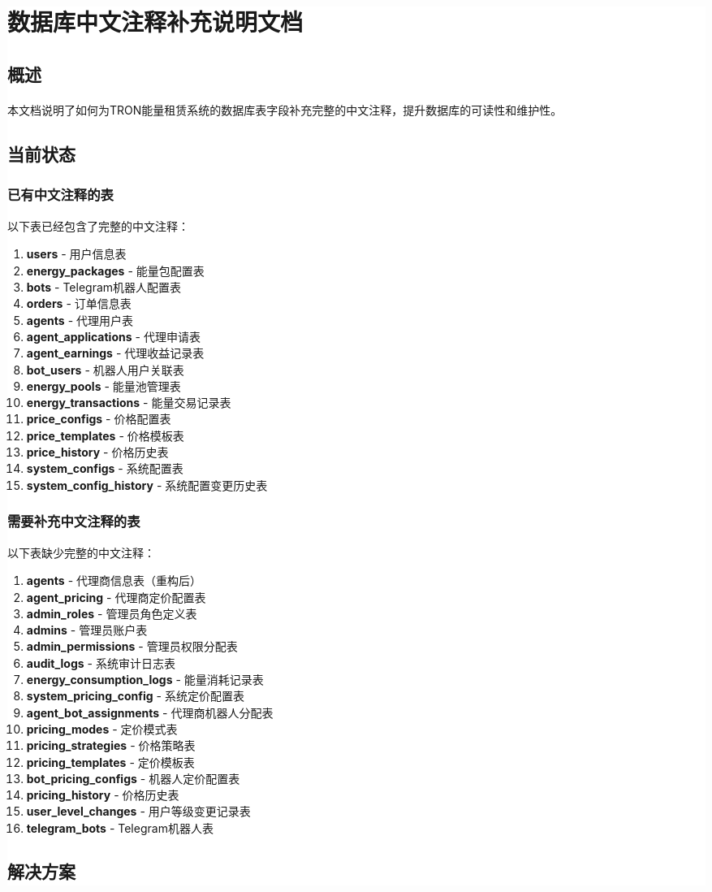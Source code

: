 # 数据库中文注释补充说明文档

## 概述

本文档说明了如何为TRON能量租赁系统的数据库表字段补充完整的中文注释，提升数据库的可读性和维护性。

## 当前状态

### 已有中文注释的表
以下表已经包含了完整的中文注释：

1. **users** - 用户信息表
2. **energy_packages** - 能量包配置表
3. **bots** - Telegram机器人配置表
4. **orders** - 订单信息表
5. **agents** - 代理用户表
6. **agent_applications** - 代理申请表
7. **agent_earnings** - 代理收益记录表
8. **bot_users** - 机器人用户关联表
9. **energy_pools** - 能量池管理表
10. **energy_transactions** - 能量交易记录表
11. **price_configs** - 价格配置表
12. **price_templates** - 价格模板表
13. **price_history** - 价格历史表
14. **system_configs** - 系统配置表
15. **system_config_history** - 系统配置变更历史表

### 需要补充中文注释的表
以下表缺少完整的中文注释：

1. **agents** - 代理商信息表（重构后）
2. **agent_pricing** - 代理商定价配置表
3. **admin_roles** - 管理员角色定义表
4. **admins** - 管理员账户表
5. **admin_permissions** - 管理员权限分配表
6. **audit_logs** - 系统审计日志表
7. **energy_consumption_logs** - 能量消耗记录表
8. **system_pricing_config** - 系统定价配置表
9. **agent_bot_assignments** - 代理商机器人分配表
10. **pricing_modes** - 定价模式表
11. **pricing_strategies** - 价格策略表
12. **pricing_templates** - 定价模板表
13. **bot_pricing_configs** - 机器人定价配置表
14. **pricing_history** - 价格历史表
15. **user_level_changes** - 用户等级变更记录表
16. **telegram_bots** - Telegram机器人表

## 解决方案
